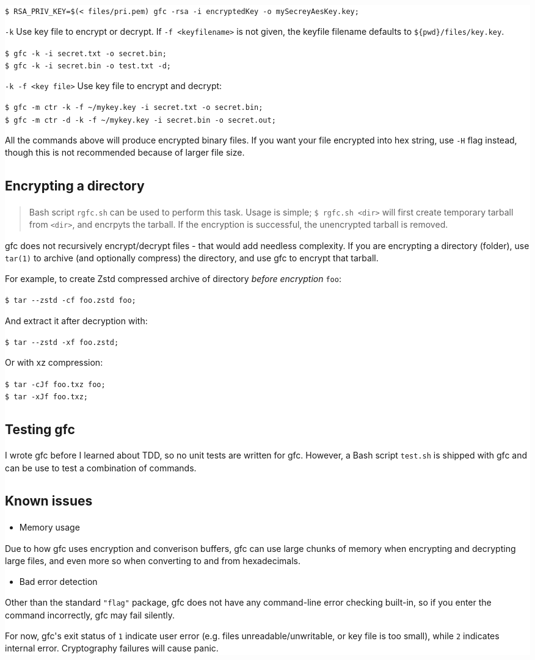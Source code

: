     $ RSA_PRIV_KEY=$(< files/pri.pem) gfc -rsa -i encryptedKey -o mySecreyAesKey.key;

`-k` Use key file to encrypt or decrypt. If `-f <keyfilename>` is not given, the keyfile filename defaults to `${pwd}/files/key.key`.

    $ gfc -k -i secret.txt -o secret.bin;
    $ gfc -k -i secret.bin -o test.txt -d;

`-k -f <key file>` Use key file to encrypt and decrypt:

    $ gfc -m ctr -k -f ~/mykey.key -i secret.txt -o secret.bin;
    $ gfc -m ctr -d -k -f ~/mykey.key -i secret.bin -o secret.out;

All the commands above will produce encrypted binary files. If you want your file encrypted into hex string, use `-H` flag instead, though this is not recommended because of larger file size.

## Encrypting a directory

> Bash script `rgfc.sh` can be used to perform this task. Usage is simple; `$ rgfc.sh <dir>` will first create temporary tarball from `<dir>`, and encrpyts the tarball. If the encryption is successful, the unencrypted tarball is removed.

gfc does not recursively encrypt/decrypt files - that would add needless complexity. If you are encrypting a directory (folder), use `tar(1)` to archive (and optionally compress) the directory, and use gfc to encrypt that tarball.

For example, to create Zstd compressed archive of directory _before encryption_ `foo`:

    $ tar --zstd -cf foo.zstd foo;

And extract it after decryption with:

    $ tar --zstd -xf foo.zstd;

Or with xz compression:

    $ tar -cJf foo.txz foo;
    $ tar -xJf foo.txz;

## Testing gfc

I wrote gfc before I learned about TDD, so no unit tests are written for gfc. However, a Bash script `test.sh` is shipped with gfc and can be use to test a combination of commands.

## Known issues

- Memory usage

Due to how gfc uses encryption and converison buffers, gfc can use large chunks of memory when encrypting and decrypting large files, and even more so when converting to and from hexadecimals.

- Bad error detection

Other than the standard `"flag"` package, gfc does not have any command-line error checking built-in, so if you enter the command incorrectly, gfc may fail silently.

For now, gfc's exit status of `1` indicate user error (e.g. files unreadable/unwritable, or key file is too small), while `2` indicates internal error. Cryptography failures will cause panic.

